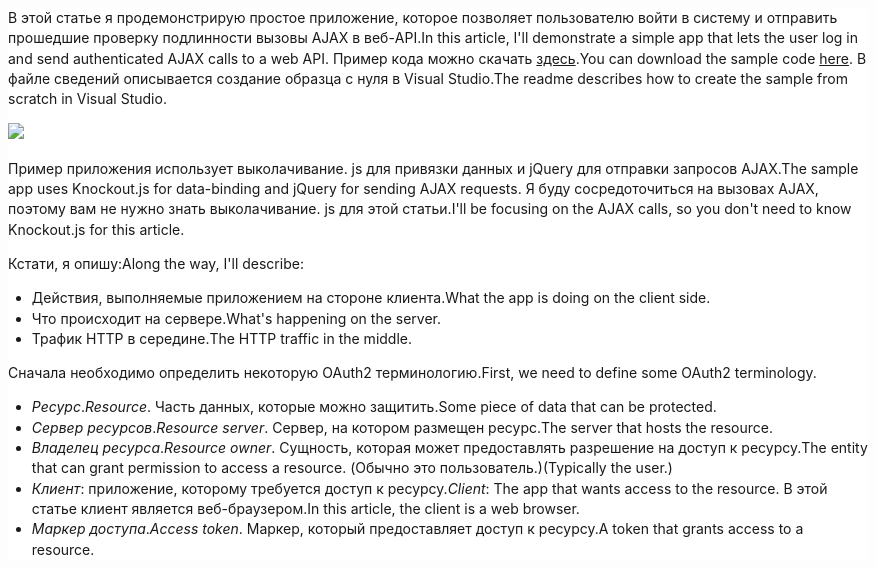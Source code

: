 <span data-ttu-id="2199a-132">В этой статье я продемонстрирую простое приложение, которое позволяет пользователю войти в систему и отправить прошедшие проверку подлинности вызовы AJAX в веб-API.</span><span class="sxs-lookup"><span data-stu-id="2199a-132">In this article, I'll demonstrate a simple app that lets the user log in and send authenticated AJAX calls to a web API.</span></span> <span data-ttu-id="2199a-133">Пример кода можно скачать [здесь](https://github.com/MikeWasson/LocalAccountsApp).</span><span class="sxs-lookup"><span data-stu-id="2199a-133">You can download the sample code [here](https://github.com/MikeWasson/LocalAccountsApp).</span></span> <span data-ttu-id="2199a-134">В файле сведений описывается создание образца с нуля в Visual Studio.</span><span class="sxs-lookup"><span data-stu-id="2199a-134">The readme describes how to create the sample from scratch in Visual Studio.</span></span>

[![](individual-accounts-in-web-api/_static/image2.png)](individual-accounts-in-web-api/_static/image1.png)

<span data-ttu-id="2199a-135">Пример приложения использует выколачивание. js для привязки данных и jQuery для отправки запросов AJAX.</span><span class="sxs-lookup"><span data-stu-id="2199a-135">The sample app uses Knockout.js for data-binding and jQuery for sending AJAX requests.</span></span> <span data-ttu-id="2199a-136">Я буду сосредоточиться на вызовах AJAX, поэтому вам не нужно знать выколачивание. js для этой статьи.</span><span class="sxs-lookup"><span data-stu-id="2199a-136">I'll be focusing on the AJAX calls, so you don't need to know Knockout.js for this article.</span></span>

<span data-ttu-id="2199a-137">Кстати, я опишу:</span><span class="sxs-lookup"><span data-stu-id="2199a-137">Along the way, I'll describe:</span></span>

- <span data-ttu-id="2199a-138">Действия, выполняемые приложением на стороне клиента.</span><span class="sxs-lookup"><span data-stu-id="2199a-138">What the app is doing on the client side.</span></span>
- <span data-ttu-id="2199a-139">Что происходит на сервере.</span><span class="sxs-lookup"><span data-stu-id="2199a-139">What's happening on the server.</span></span>
- <span data-ttu-id="2199a-140">Трафик HTTP в середине.</span><span class="sxs-lookup"><span data-stu-id="2199a-140">The HTTP traffic in the middle.</span></span>

<span data-ttu-id="2199a-141">Сначала необходимо определить некоторую OAuth2 терминологию.</span><span class="sxs-lookup"><span data-stu-id="2199a-141">First, we need to define some OAuth2 terminology.</span></span>

- <span data-ttu-id="2199a-142">*Ресурс*.</span><span class="sxs-lookup"><span data-stu-id="2199a-142">*Resource*.</span></span> <span data-ttu-id="2199a-143">Часть данных, которые можно защитить.</span><span class="sxs-lookup"><span data-stu-id="2199a-143">Some piece of data that can be protected.</span></span>
- <span data-ttu-id="2199a-144">*Сервер ресурсов*.</span><span class="sxs-lookup"><span data-stu-id="2199a-144">*Resource server*.</span></span> <span data-ttu-id="2199a-145">Сервер, на котором размещен ресурс.</span><span class="sxs-lookup"><span data-stu-id="2199a-145">The server that hosts the resource.</span></span>
- <span data-ttu-id="2199a-146">*Владелец ресурса*.</span><span class="sxs-lookup"><span data-stu-id="2199a-146">*Resource owner*.</span></span> <span data-ttu-id="2199a-147">Сущность, которая может предоставлять разрешение на доступ к ресурсу.</span><span class="sxs-lookup"><span data-stu-id="2199a-147">The entity that can grant permission to access a resource.</span></span> <span data-ttu-id="2199a-148">(Обычно это пользователь.)</span><span class="sxs-lookup"><span data-stu-id="2199a-148">(Typically the user.)</span></span>
- <span data-ttu-id="2199a-149">*Клиент*: приложение, которому требуется доступ к ресурсу.</span><span class="sxs-lookup"><span data-stu-id="2199a-149">*Client*: The app that wants access to the resource.</span></span> <span data-ttu-id="2199a-150">В этой статье клиент является веб-браузером.</span><span class="sxs-lookup"><span data-stu-id="2199a-150">In this article, the client is a web browser.</span></span>
- <span data-ttu-id="2199a-151">*Маркер доступа*.</span><span class="sxs-lookup"><span data-stu-id="2199a-151">*Access token*.</span></span> <span data-ttu-id="2199a-152">Маркер, который предоставляет доступ к ресурсу.</span><span class="sxs-lookup"><span data-stu-id="2199a-152">A token that grants access to a resource.</span></span>